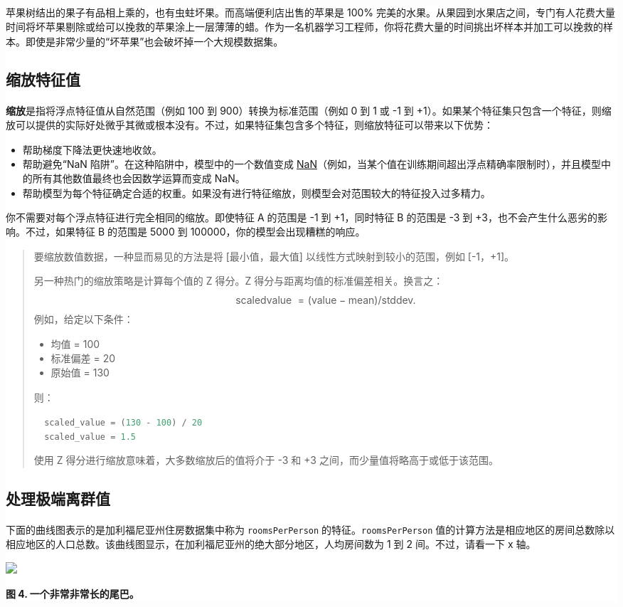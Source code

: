 

苹果树结出的果子有品相上乘的，也有虫蛀坏果。而高端便利店出售的苹果是 100% 完美的水果。从果园到水果店之间，专门有人花费大量时间将坏苹果剔除或给可以挽救的苹果涂上一层薄薄的蜡。作为一名机器学习工程师，你将花费大量的时间挑出坏样本并加工可以挽救的样本。即使是非常少量的“坏苹果”也会破坏掉一个大规模数据集。



## 缩放特征值



**缩放**是指将浮点特征值从自然范围（例如 100 到 900）转换为标准范围（例如 0 到 1 或 -1 到 +1）。如果某个特征集只包含一个特征，则缩放可以提供的实际好处微乎其微或根本没有。不过，如果特征集包含多个特征，则缩放特征可以带来以下优势：

- 帮助梯度下降法更快速地收敛。
- 帮助避免“NaN 陷阱”。在这种陷阱中，模型中的一个数值变成 [NaN](https://wikipedia.org/wiki/NaN)（例如，当某个值在训练期间超出浮点精确率限制时），并且模型中的所有其他数值最终也会因数学运算而变成 NaN。
- 帮助模型为每个特征确定合适的权重。如果没有进行特征缩放，则模型会对范围较大的特征投入过多精力。

你不需要对每个浮点特征进行完全相同的缩放。即使特征 A 的范围是 -1 到 +1，同时特征 B 的范围是 -3 到 +3，也不会产生什么恶劣的影响。不过，如果特征 B 的范围是 5000 到 100000，你的模型会出现糟糕的响应。



> 要缩放数值数据，一种显而易见的方法是将 [最小值，最大值] 以线性方式映射到较小的范围，例如 [-1，+1]。
>
> 另一种热门的缩放策略是计算每个值的 Z 得分。Z 得分与距离均值的标准偏差相关。换言之：
> $$
> \text { scaledvalue }=(\text {value}-\text {mean}) / \text {stddev.}
> $$
> 例如，给定以下条件：
>
> - 均值 = 100
> - 标准偏差 = 20
> - 原始值 = 130
>
> 则：
>
> ```python
>   scaled_value = (130 - 100) / 20
>   scaled_value = 1.5
> ```
>
> 使用 Z 得分进行缩放意味着，大多数缩放后的值将介于 -3 和 +3 之间，而少量值将略高于或低于该范围。



## 处理极端离群值



下面的曲线图表示的是加利福尼亚州住房数据集中称为 `roomsPerPerson` 的特征。`roomsPerPerson` 值的计算方法是相应地区的房间总数除以相应地区的人口总数。该曲线图显示，在加利福尼亚州的绝大部分地区，人均房间数为 1 到 2 间。不过，请看一下 x 轴。

![](.\img\ScalingNoticingOutliers.svg)

**图 4. 一个非常非常长的尾巴。**
